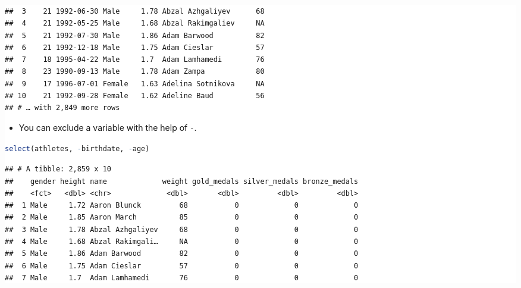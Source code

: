     ##  3    21 1992-06-30 Male     1.78 Abzal Azhgaliyev      68
    ##  4    21 1992-05-25 Male     1.68 Abzal Rakimgaliev     NA
    ##  5    21 1992-07-30 Male     1.86 Adam Barwood          82
    ##  6    21 1992-12-18 Male     1.75 Adam Cieslar          57
    ##  7    18 1995-04-22 Male     1.7  Adam Lamhamedi        76
    ##  8    23 1990-09-13 Male     1.78 Adam Zampa            80
    ##  9    17 1996-07-01 Female   1.63 Adelina Sotnikova     NA
    ## 10    21 1992-09-28 Female   1.62 Adeline Baud          56
    ## # … with 2,849 more rows

-   You can exclude a variable with the help of `-`.

``` r
select(athletes, -birthdate, -age)
```

    ## # A tibble: 2,859 x 10
    ##    gender height name             weight gold_medals silver_medals bronze_medals
    ##    <fct>   <dbl> <chr>             <dbl>       <dbl>         <dbl>         <dbl>
    ##  1 Male     1.72 Aaron Blunck         68           0             0             0
    ##  2 Male     1.85 Aaron March          85           0             0             0
    ##  3 Male     1.78 Abzal Azhgaliyev     68           0             0             0
    ##  4 Male     1.68 Abzal Rakimgali…     NA           0             0             0
    ##  5 Male     1.86 Adam Barwood         82           0             0             0
    ##  6 Male     1.75 Adam Cieslar         57           0             0             0
    ##  7 Male     1.7  Adam Lamhamedi       76           0             0             0